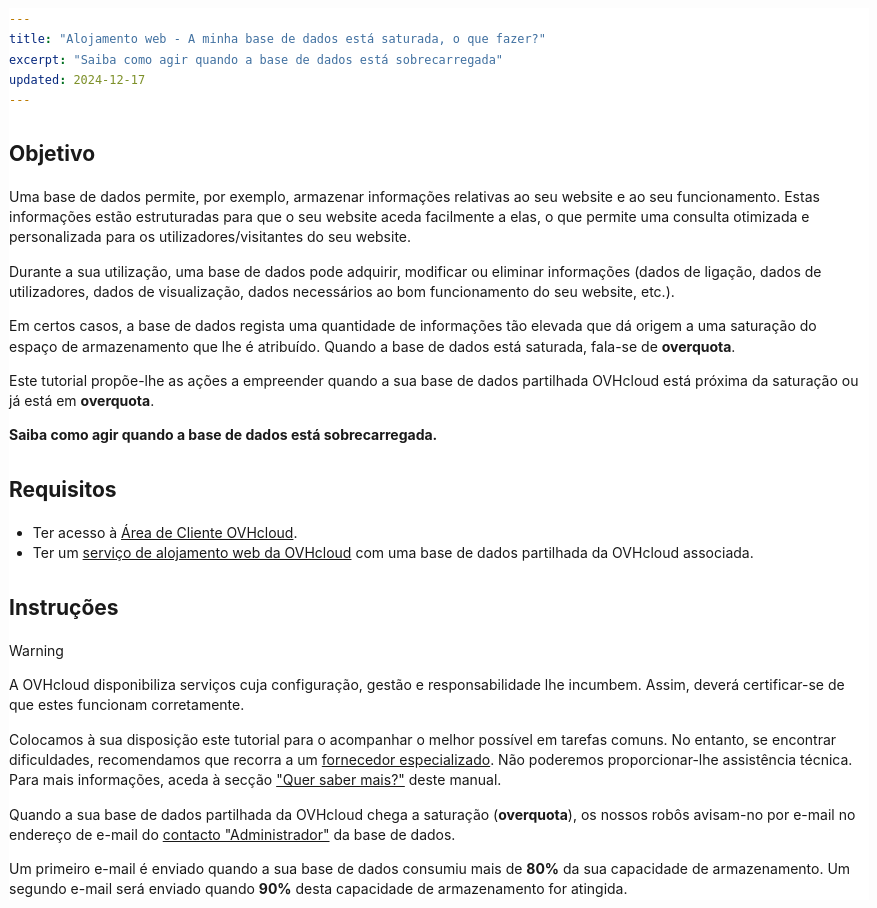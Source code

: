```yaml
---
title: "Alojamento web - A minha base de dados está saturada, o que fazer?"
excerpt: "Saiba como agir quando a base de dados está sobrecarregada"
updated: 2024-12-17
---
```


## Objetivo

Uma base de dados permite, por exemplo, armazenar informações relativas ao seu website e ao seu funcionamento. Estas informações estão estruturadas para que o seu website aceda facilmente a elas, o que permite uma consulta otimizada e personalizada para os utilizadores/visitantes do seu website. 

Durante a sua utilização, uma base de dados pode adquirir, modificar ou eliminar informações (dados de ligação, dados de utilizadores, dados de visualização, dados necessários ao bom funcionamento do seu website, etc.). 

Em certos casos, a base de dados regista uma quantidade de informações tão elevada que dá origem a uma saturação do espaço de armazenamento que lhe é atribuído. Quando a base de dados está saturada, fala-se de **overquota**.

Este tutorial propõe-lhe as ações a empreender quando a sua base de dados partilhada OVHcloud está próxima da saturação ou já está em **overquota**.

**Saiba como agir quando a base de dados está sobrecarregada.**

## Requisitos

- Ter acesso à [Área de Cliente OVHcloud](/links/manager).
- Ter um [serviço de alojamento web da OVHcloud](/links/web/hosting) com uma base de dados partilhada da OVHcloud associada.
  
## Instruções

> [!warning]
>
> A OVHcloud disponibiliza serviços cuja configuração, gestão e responsabilidade lhe incumbem. Assim, deverá certificar-se de que estes funcionam corretamente.
> 
> Colocamos à sua disposição este tutorial para o acompanhar o melhor possível em tarefas comuns. No entanto, se encontrar dificuldades, recomendamos que recorra a um [fornecedor especializado](/links/partner). Não poderemos proporcionar-lhe assistência técnica. Para mais informações, aceda à secção ["Quer saber mais?"](#go-further) deste manual.
>

Quando a sua base de dados partilhada da OVHcloud chega a saturação (**overquota**), os nossos robôs avisam-no por e-mail no endereço de e-mail do [contacto "Administrador"](/pages/account_and_service_management/account_information/managing_contacts) da base de dados. 

Um primeiro e-mail é enviado quando a sua base de dados consumiu mais de **80%** da sua capacidade de armazenamento. Um segundo e-mail será enviado quando **90%** desta capacidade de armazenamento for atingida.

